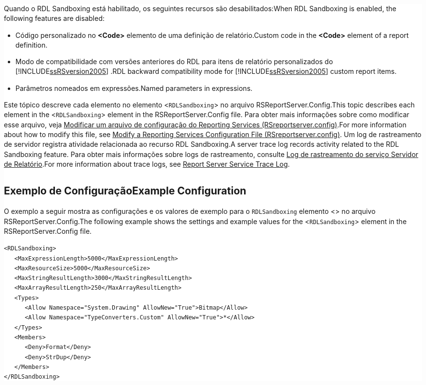  <span data-ttu-id="0dee9-110">Quando o RDL Sandboxing está habilitado, os seguintes recursos são desabilitados:</span><span class="sxs-lookup"><span data-stu-id="0dee9-110">When RDL Sandboxing is enabled, the following features are disabled:</span></span>  
  
-   <span data-ttu-id="0dee9-111">Código personalizado no **\<Code>** elemento de uma definição de relatório.</span><span class="sxs-lookup"><span data-stu-id="0dee9-111">Custom code in the **\<Code>** element of a report definition.</span></span>  
  
-   <span data-ttu-id="0dee9-112">Modo de compatibilidade com versões anteriores do RDL para itens de relatório personalizados do [!INCLUDE[ssRSversion2005](../includes/ssrsversion2005-md.md)] .</span><span class="sxs-lookup"><span data-stu-id="0dee9-112">RDL backward compatibility mode for [!INCLUDE[ssRSversion2005](../includes/ssrsversion2005-md.md)] custom report items.</span></span>  
  
-   <span data-ttu-id="0dee9-113">Parâmetros nomeados em expressões.</span><span class="sxs-lookup"><span data-stu-id="0dee9-113">Named parameters in expressions.</span></span>  
  
 <span data-ttu-id="0dee9-114">Este tópico descreve cada elemento no elemento <`RDLSandboxing`> no arquivo RSReportServer.Config.</span><span class="sxs-lookup"><span data-stu-id="0dee9-114">This topic describes each element in the <`RDLSandboxing`> element in the RSReportServer.Config file.</span></span> <span data-ttu-id="0dee9-115">Para obter mais informações sobre como modificar esse arquivo, veja [Modificar um arquivo de configuração do Reporting Services &#40;RSreportserver.config&#41;](report-server/modify-a-reporting-services-configuration-file-rsreportserver-config.md).</span><span class="sxs-lookup"><span data-stu-id="0dee9-115">For more information about how to modify this file, see [Modify a Reporting Services Configuration File &#40;RSreportserver.config&#41;](report-server/modify-a-reporting-services-configuration-file-rsreportserver-config.md).</span></span> <span data-ttu-id="0dee9-116">Um log de rastreamento de servidor registra atividade relacionada ao recurso RDL Sandboxing.</span><span class="sxs-lookup"><span data-stu-id="0dee9-116">A server trace log records activity related to the RDL Sandboxing feature.</span></span> <span data-ttu-id="0dee9-117">Para obter mais informações sobre logs de rastreamento, consulte [Log de rastreamento do serviço Servidor de Relatório](report-server/report-server-service-trace-log.md).</span><span class="sxs-lookup"><span data-stu-id="0dee9-117">For more information about trace logs, see [Report Server Service Trace Log](report-server/report-server-service-trace-log.md).</span></span>  
  
## <a name="example-configuration"></a><span data-ttu-id="0dee9-118">Exemplo de Configuração</span><span class="sxs-lookup"><span data-stu-id="0dee9-118">Example Configuration</span></span>  
 <span data-ttu-id="0dee9-119">O exemplo a seguir mostra as configurações e os valores de exemplo para o `RDLSandboxing` elemento <> no arquivo RSReportServer.Config.</span><span class="sxs-lookup"><span data-stu-id="0dee9-119">The following example shows the settings and example values for the <`RDLSandboxing`> element in the RSReportServer.Config file.</span></span>  
  
```  
<RDLSandboxing>  
   <MaxExpressionLength>5000</MaxExpressionLength>  
   <MaxResourceSize>5000</MaxResourceSize>  
   <MaxStringResultLength>3000</MaxStringResultLength>  
   <MaxArrayResultLength>250</MaxArrayResultLength>  
   <Types>  
      <Allow Namespace="System.Drawing" AllowNew="True">Bitmap</Allow>  
      <Allow Namespace="TypeConverters.Custom" AllowNew="True">*</Allow>  
   </Types>  
   <Members>  
      <Deny>Format</Deny>  
      <Deny>StrDup</Deny>  
   </Members>  
</RDLSandboxing>  
```  
  